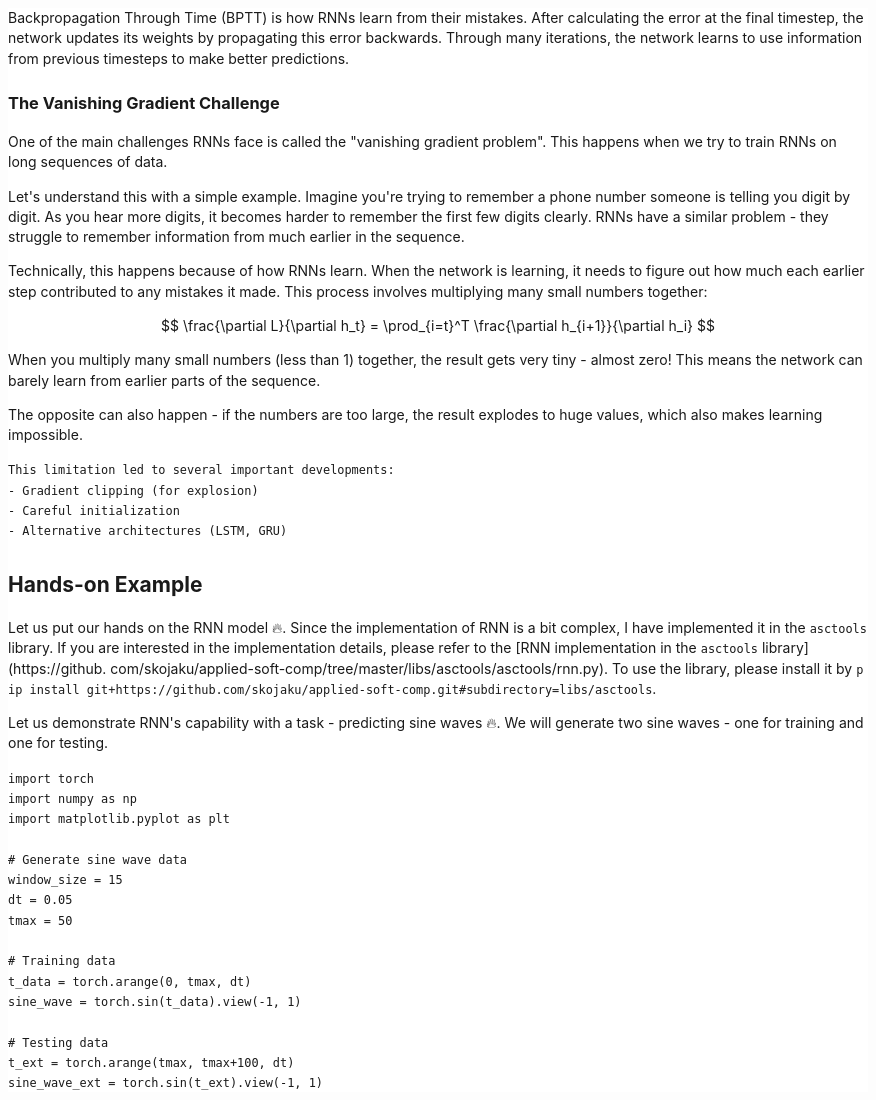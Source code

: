 Backpropagation Through Time (BPTT) is how RNNs learn from their mistakes. After calculating the error at the final timestep, the network updates its weights by propagating this error backwards. Through many iterations, the network learns to use information from previous timesteps to make better predictions.

### The Vanishing Gradient Challenge

One of the main challenges RNNs face is called the "vanishing gradient problem". This happens when we try to train RNNs on long sequences of data.

Let's understand this with a simple example. Imagine you're trying to remember a phone number someone is telling you digit by digit. As you hear more digits, it becomes harder to remember the first few digits clearly. RNNs have a similar problem - they struggle to remember information from much earlier in the sequence.

Technically, this happens because of how RNNs learn. When the network is learning, it needs to figure out how much each earlier step contributed to any mistakes it made. This process involves multiplying many small numbers together:

$$ \frac{\partial L}{\partial h_t} = \prod_{i=t}^T \frac{\partial h_{i+1}}{\partial h_i} $$

When you multiply many small numbers (less than 1) together, the result gets very tiny - almost zero! This means the network can barely learn from earlier parts of the sequence.

The opposite can also happen - if the numbers are too large, the result explodes to huge values, which also makes learning impossible.

```{tip}
This limitation led to several important developments:
- Gradient clipping (for explosion)
- Careful initialization
- Alternative architectures (LSTM, GRU)
```

## Hands-on Example

Let us put our hands on the RNN model 🔥. Since the implementation of RNN is a bit complex, I
have implemented it in the `asctools` library. If you are interested in the implementation
details, please refer to the [RNN implementation in the `asctools` library](https://github.
com/skojaku/applied-soft-comp/tree/master/libs/asctools/asctools/rnn.py).
To use the library, please install it by `pip install git+https://github.com/skojaku/applied-soft-comp.git#subdirectory=libs/asctools`.

Let us demonstrate RNN's capability with a task - predicting sine waves 🔥. We will generate two sine waves - one for training and one for testing.

```{code-cell} ipython
import torch
import numpy as np
import matplotlib.pyplot as plt

# Generate sine wave data
window_size = 15
dt = 0.05
tmax = 50

# Training data
t_data = torch.arange(0, tmax, dt)
sine_wave = torch.sin(t_data).view(-1, 1)

# Testing data
t_ext = torch.arange(tmax, tmax+100, dt)
sine_wave_ext = torch.sin(t_ext).view(-1, 1)
```
